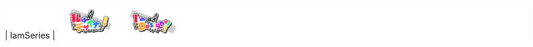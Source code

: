 | IamSeries        | <img src="../IamSeries/IamDesigner%21.png" alt="IamDesigner%21" width="100" /> <img src="../IamSeries/IamDesigner%21English.png" alt="IamDesigner%21English" width="100" />